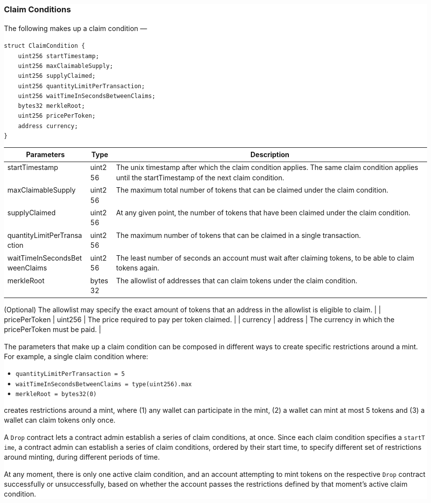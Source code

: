 ### Claim Conditions

The following makes up a claim condition —

```solidity
struct ClaimCondition {
    uint256 startTimestamp;
    uint256 maxClaimableSupply;
    uint256 supplyClaimed;
    uint256 quantityLimitPerTransaction;
    uint256 waitTimeInSecondsBetweenClaims;
    bytes32 merkleRoot;
    uint256 pricePerToken;
    address currency;
}
```

| Parameters | Type | Description |
| --- | --- | --- |
| startTimestamp | uint256 | The unix timestamp after which the claim condition applies. The same claim condition applies until the startTimestamp of the next claim condition. |
| maxClaimableSupply | uint256 | The maximum total number of tokens that can be claimed under the claim condition. |
| supplyClaimed | uint256 | At any given point, the number of tokens that have been claimed under the claim condition. |
| quantityLimitPerTransaction | uint256 | The maximum number of tokens that can be claimed in a single transaction. |
| waitTimeInSecondsBetweenClaims | uint256 | The least number of seconds an account must wait after claiming tokens, to be able to claim tokens again. |
| merkleRoot | bytes32 | The allowlist of addresses that can claim tokens under the claim condition.

(Optional) The allowlist may specify the exact amount of tokens that an address in the allowlist is eligible to claim. |
| pricePerToken | uint256 | The price required to pay per token claimed. |
| currency | address | The currency in which the pricePerToken must be paid. |

The parameters that make up a claim condition can be composed in different ways to create specific restrictions around a mint. For example, a single claim condition where:

- `quantityLimitPerTransaction = 5`
- `waitTimeInSecondsBetweenClaims = type(uint256).max`
- `merkleRoot = bytes32(0)`

creates restrictions around a mint, where (1) any wallet can participate in the mint, (2) a wallet can mint at most 5 tokens and (3) a wallet can claim tokens only once.

A `Drop` contract lets a contract admin establish a series of claim conditions, at once. Since each claim condition specifies a `startTime`, a contract admin can establish a series of claim conditions, ordered by their start time, to specify different set of restrictions around minting, during different periods of time.

At any moment, there is only one active claim condition, and an account attempting to mint tokens on the respective `Drop` contract successfully or unsuccessfully, based on whether the account passes the restrictions defined by that moment’s active claim condition.
